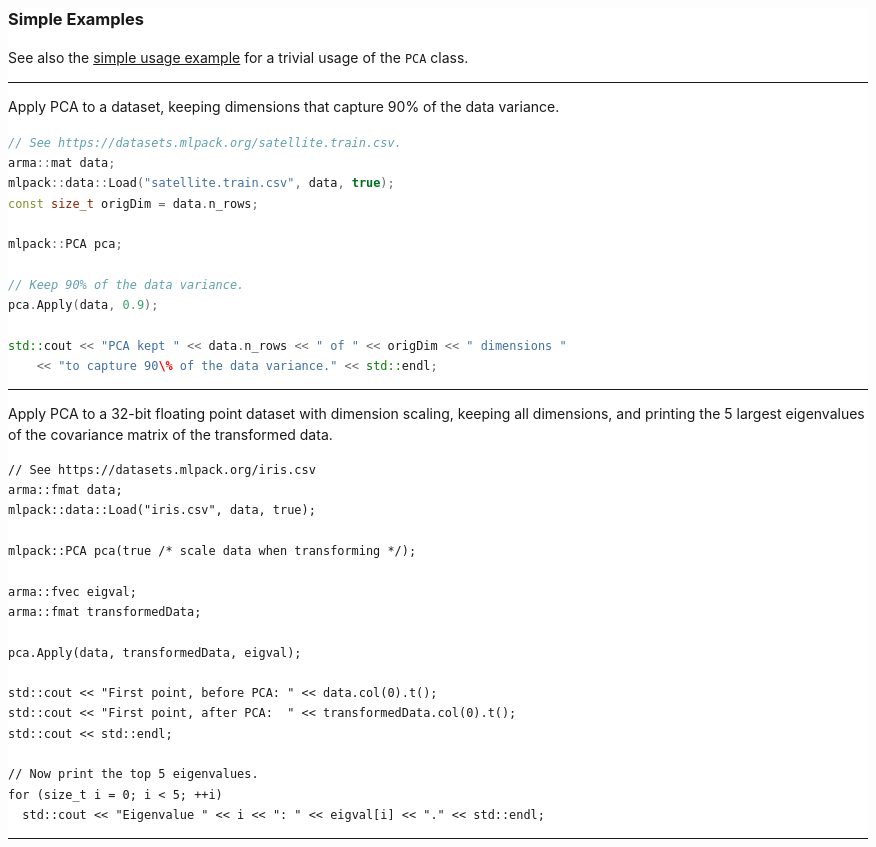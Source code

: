 
### Simple Examples

See also the [simple usage example](#simple-usage-example) for a trivial usage
of the `PCA` class.

---

Apply PCA to a dataset, keeping dimensions that capture 90% of the data
variance.

```c++
// See https://datasets.mlpack.org/satellite.train.csv.
arma::mat data;
mlpack::data::Load("satellite.train.csv", data, true);
const size_t origDim = data.n_rows;

mlpack::PCA pca;

// Keep 90% of the data variance.
pca.Apply(data, 0.9);

std::cout << "PCA kept " << data.n_rows << " of " << origDim << " dimensions "
    << "to capture 90\% of the data variance." << std::endl;
```

---

Apply PCA to a 32-bit floating point dataset with dimension scaling, keeping all
dimensions, and printing the 5 largest eigenvalues of the covariance matrix of
the transformed data.

```
// See https://datasets.mlpack.org/iris.csv
arma::fmat data;
mlpack::data::Load("iris.csv", data, true);

mlpack::PCA pca(true /* scale data when transforming */);

arma::fvec eigval;
arma::fmat transformedData;

pca.Apply(data, transformedData, eigval);

std::cout << "First point, before PCA: " << data.col(0).t();
std::cout << "First point, after PCA:  " << transformedData.col(0).t();
std::cout << std::endl;

// Now print the top 5 eigenvalues.
for (size_t i = 0; i < 5; ++i)
  std::cout << "Eigenvalue " << i << ": " << eigval[i] << "." << std::endl;
```

---
